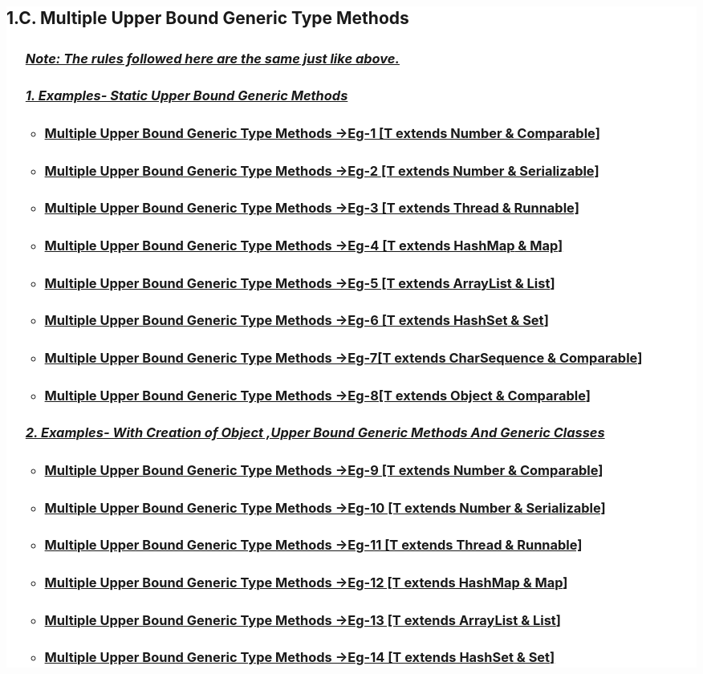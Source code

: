   </ul>
 </ul>
 <h2></h2>
 <h2>1.C.  Multiple Upper Bound Generic Type Methods</h2>
 <ul>
 <h3><ins><i>Note: The rules followed here are the same just like above.</i><ins></h3>
 <h3><ins><i>1.  Examples- Static Upper Bound Generic Methods </i><ins></h3>
 <ul>
 <h3><li><a href= "https://github.com/AvinandanBose/JavaGeneric/blob/main/javaMBM1.java" >Multiple Upper Bound Generic Type Methods →Eg-1 [T extends Number & Comparable<T>] </a></li></h3>
 
 <h3><li><a href= "https://github.com/AvinandanBose/JavaGeneric/blob/main/javaMBM2.java" >Multiple Upper Bound Generic Type Methods →Eg-2 [T extends Number & Serializable] </a></li></h3>
 
  <h3><li><a href= "https://github.com/AvinandanBose/JavaGeneric/blob/main/javaMBM3.java" >Multiple Upper Bound Generic Type Methods →Eg-3 [T extends Thread & Runnable] </a></li></h3>
  
  <h3><li><a href= "https://github.com/AvinandanBose/JavaGeneric/blob/main/javaMBM4.java" >Multiple Upper Bound Generic Type Methods →Eg-4 [T extends HashMap<String, String> & Map<String, String>] </a></li></h3>
  
  <h3><li><a href= "https://github.com/AvinandanBose/JavaGeneric/blob/main/javaMBM5.java" >Multiple Upper Bound Generic Type Methods →Eg-5 [T extends ArrayList<String> & List<String>] </a></li></h3>
  
  <h3><li><a href= "https://github.com/AvinandanBose/JavaGeneric/blob/main/javaMBM6.java" >Multiple Upper Bound Generic Type Methods →Eg-6 [T extends HashSet<String> & Set<String>] </a></li></h3>
    
 <h3><li><a href= "https://github.com/AvinandanBose/JavaGeneric/blob/main/javaMBM7.java" >Multiple Upper Bound Generic Type Methods →Eg-7[T extends CharSequence & Comparable<T>] </a></li></h3>
 
  <h3><li><a href= "https://github.com/AvinandanBose/JavaGeneric/blob/main/javaMBM8java" >Multiple Upper Bound Generic Type Methods →Eg-8[T extends Object & Comparable<T>] </a></li></h3>
 
 
 </ul>
 <h3><ins><i>2.  Examples- With Creation of Object ,Upper Bound Generic Methods And Generic Classes</i><ins></h3>
 
  <ul>
 <h3><li><a href= "https://github.com/AvinandanBose/JavaGeneric/blob/main/javaMBM9.java" >Multiple Upper Bound Generic Type Methods →Eg-9 [T extends Number & Comparable<T>] </a></li></h3>
 
 <h3><li><a href= "https://github.com/AvinandanBose/JavaGeneric/blob/main/javaMBM10.java" >Multiple Upper Bound Generic Type Methods →Eg-10 [T extends Number & Serializable] </a></li></h3>
 
  <h3><li><a href= "https://github.com/AvinandanBose/JavaGeneric/blob/main/javaMBM11.java" >Multiple Upper Bound Generic Type Methods →Eg-11 [T extends Thread & Runnable] </a></li></h3>
  
  <h3><li><a href= "https://github.com/AvinandanBose/JavaGeneric/blob/main/javaMBM12.java" >Multiple Upper Bound Generic Type Methods →Eg-12 [T extends HashMap<String, String> & Map<String, String>] </a></li></h3>
  
  <h3><li><a href= "https://github.com/AvinandanBose/JavaGeneric/blob/main/javaMBM13.java" >Multiple Upper Bound Generic Type Methods →Eg-13 [T extends ArrayList<String> & List<String>] </a></li></h3>
  
  <h3><li><a href= "https://github.com/AvinandanBose/JavaGeneric/blob/main/javaMBM14.java" >Multiple Upper Bound Generic Type Methods →Eg-14 [T extends HashSet<String> & Set<String>] </a></li></h3>
    